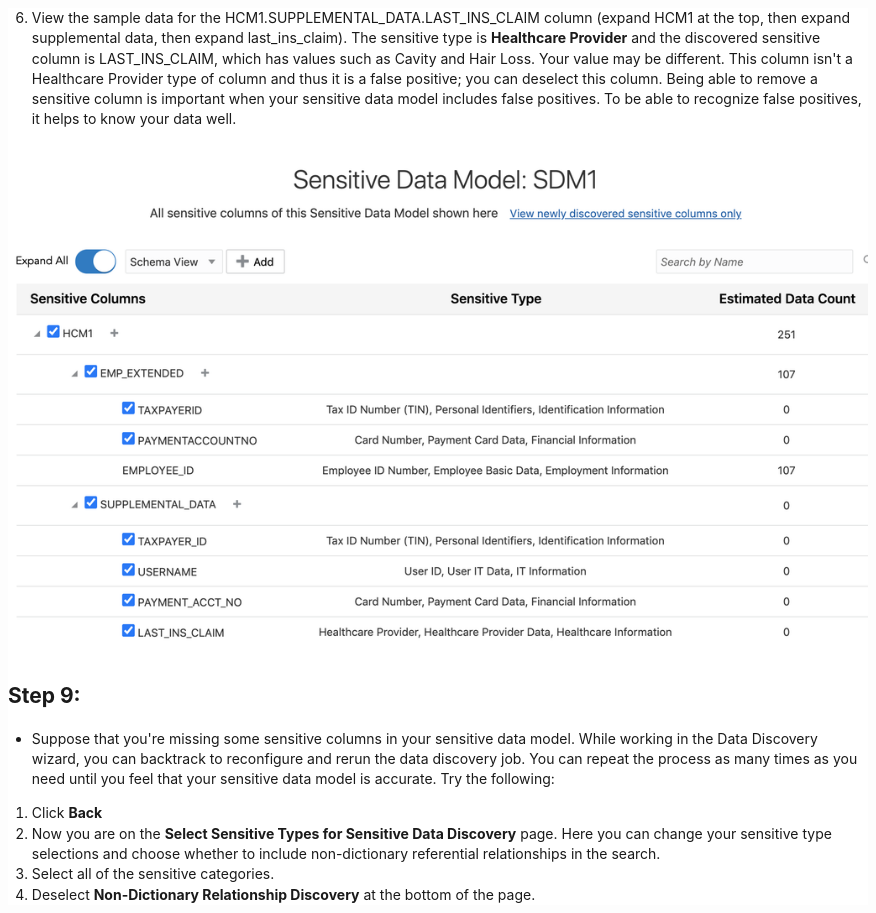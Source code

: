 6. View the sample data for the HCM1.SUPPLEMENTAL_DATA.LAST_INS_CLAIM column (expand HCM1 at the top, then expand supplemental data, then expand last_ins_claim). The sensitive type is **Healthcare Provider** and the discovered sensitive column is LAST_INS_CLAIM, which has values such as Cavity and Hair Loss. Your value may be different. This column isn't a Healthcare Provider type of column and thus it is a false positive; you can deselect this column. Being able to remove a sensitive column is important when your sensitive data model includes false positives. To be able to recognize false positives, it helps to know your data well.

![](./images/4.2.4.png " ")

## **Step 9:**
- Suppose that you're missing some sensitive columns in your sensitive data model. While working in the Data Discovery wizard, you can backtrack to reconfigure and rerun the data discovery job. You can repeat the process as many times as you need until you feel that your sensitive data model is accurate. Try the following:

1. Click **Back** 
2. Now you are on the **Select Sensitive Types for Sensitive Data Discovery** page. Here you can change your sensitive type selections and choose whether to include non-dictionary referential relationships in the search.
3. Select all of the sensitive categories.
4. Deselect **Non-Dictionary Relationship Discovery** at the bottom of the page.
